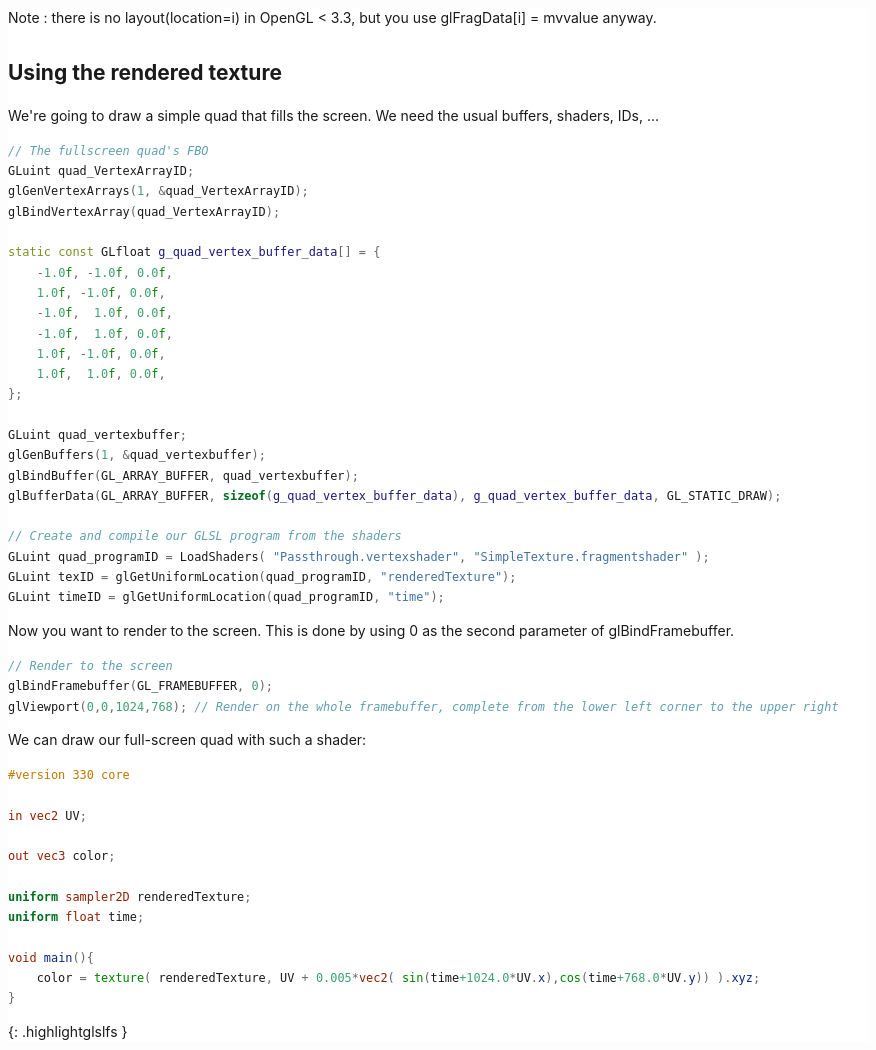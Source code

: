 Note : there is no layout(location=i) in OpenGL < 3.3, but you use glFragData[i] = mvvalue anyway.
<div><span style="font-size: medium;"><span style="line-height: 24px;">
</span></span></div>

## Using the rendered texture

We're going to draw a simple quad that fills the screen. We need the usual buffers, shaders, IDs, ...

``` cpp
// The fullscreen quad's FBO
GLuint quad_VertexArrayID;
glGenVertexArrays(1, &quad_VertexArrayID);
glBindVertexArray(quad_VertexArrayID);

static const GLfloat g_quad_vertex_buffer_data[] = {
    -1.0f, -1.0f, 0.0f,
    1.0f, -1.0f, 0.0f,
    -1.0f,  1.0f, 0.0f,
    -1.0f,  1.0f, 0.0f,
    1.0f, -1.0f, 0.0f,
    1.0f,  1.0f, 0.0f,
};

GLuint quad_vertexbuffer;
glGenBuffers(1, &quad_vertexbuffer);
glBindBuffer(GL_ARRAY_BUFFER, quad_vertexbuffer);
glBufferData(GL_ARRAY_BUFFER, sizeof(g_quad_vertex_buffer_data), g_quad_vertex_buffer_data, GL_STATIC_DRAW);

// Create and compile our GLSL program from the shaders
GLuint quad_programID = LoadShaders( "Passthrough.vertexshader", "SimpleTexture.fragmentshader" );
GLuint texID = glGetUniformLocation(quad_programID, "renderedTexture");
GLuint timeID = glGetUniformLocation(quad_programID, "time");
```

Now you want to render to the screen. This is done by using 0 as the second parameter of glBindFramebuffer.

``` cpp
// Render to the screen
glBindFramebuffer(GL_FRAMEBUFFER, 0);
glViewport(0,0,1024,768); // Render on the whole framebuffer, complete from the lower left corner to the upper right
```

We can draw our full-screen quad with such a shader:

``` glsl
#version 330 core

in vec2 UV;

out vec3 color;

uniform sampler2D renderedTexture;
uniform float time;

void main(){
    color = texture( renderedTexture, UV + 0.005*vec2( sin(time+1024.0*UV.x),cos(time+768.0*UV.y)) ).xyz;
}
```
{: .highlightglslfs }
